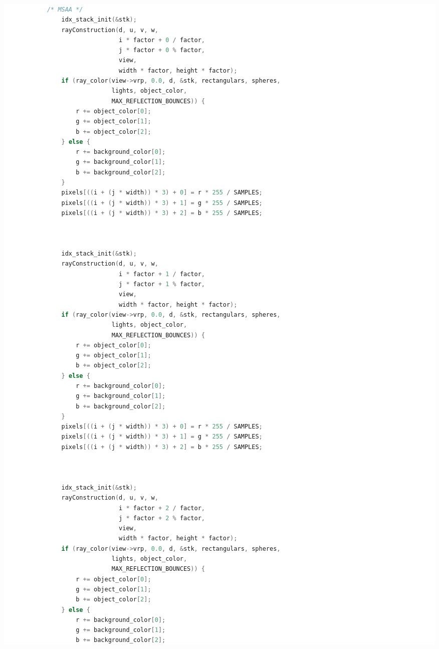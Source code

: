 ```C
            /* MSAA */
                idx_stack_init(&stk);
                rayConstruction(d, u, v, w,
                                i * factor + 0 / factor,
                                j * factor + 0 % factor,
                                view,
                                width * factor, height * factor);
                if (ray_color(view->vrp, 0.0, d, &stk, rectangulars, spheres,
                              lights, object_color,
                              MAX_REFLECTION_BOUNCES)) {
                    r += object_color[0];
                    g += object_color[1];
                    b += object_color[2];
                } else {
                    r += background_color[0];
                    g += background_color[1];
                    b += background_color[2];
                }
                pixels[((i + (j * width)) * 3) + 0] = r * 255 / SAMPLES;
                pixels[((i + (j * width)) * 3) + 1] = g * 255 / SAMPLES;
                pixels[((i + (j * width)) * 3) + 2] = b * 255 / SAMPLES;



                idx_stack_init(&stk);
                rayConstruction(d, u, v, w,
                                i * factor + 1 / factor,
                                j * factor + 1 % factor,
                                view,
                                width * factor, height * factor);
                if (ray_color(view->vrp, 0.0, d, &stk, rectangulars, spheres,
                              lights, object_color,
                              MAX_REFLECTION_BOUNCES)) {
                    r += object_color[0];
                    g += object_color[1];
                    b += object_color[2];
                } else {
                    r += background_color[0];
                    g += background_color[1];
                    b += background_color[2];
                }
                pixels[((i + (j * width)) * 3) + 0] = r * 255 / SAMPLES;
                pixels[((i + (j * width)) * 3) + 1] = g * 255 / SAMPLES;
                pixels[((i + (j * width)) * 3) + 2] = b * 255 / SAMPLES;



                idx_stack_init(&stk);
                rayConstruction(d, u, v, w,
                                i * factor + 2 / factor,
                                j * factor + 2 % factor,
                                view,
                                width * factor, height * factor);
                if (ray_color(view->vrp, 0.0, d, &stk, rectangulars, spheres,
                              lights, object_color,
                              MAX_REFLECTION_BOUNCES)) {
                    r += object_color[0];
                    g += object_color[1];
                    b += object_color[2];
                } else {
                    r += background_color[0];
                    g += background_color[1];
                    b += background_color[2];
```